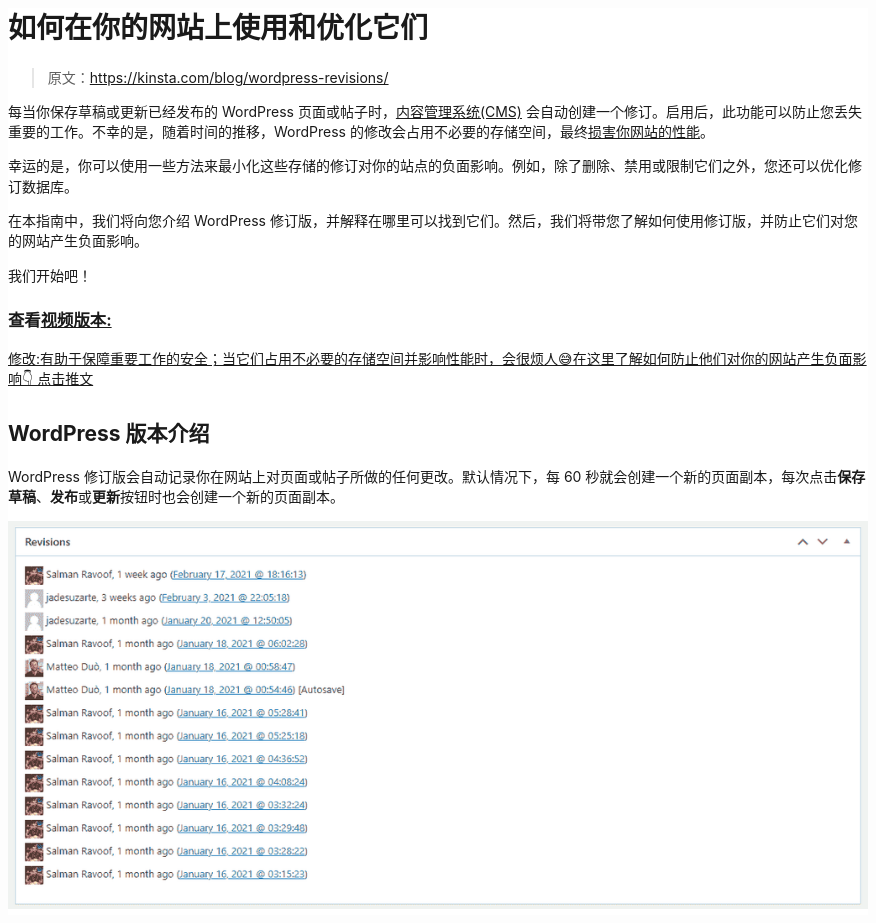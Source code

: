 # 如何在你的网站上使用和优化它们

> 原文：<https://kinsta.com/blog/wordpress-revisions/>

每当你保存草稿或更新已经发布的 WordPress 页面或帖子时，[内容管理系统(CMS)](https://kinsta.com/knowledgebase/content-management-system/) 会自动创建一个修订。启用后，此功能可以防止您丢失重要的工作。不幸的是，随着时间的推移，WordPress 的修改会占用不必要的存储空间，最终[损害你网站的性能](https://kinsta.com/learn/speed-up-wordpress/)。

幸运的是，你可以使用一些方法来最小化这些存储的修订对你的站点的负面影响。例如，除了删除、禁用或限制它们之外，您还可以优化修订数据库。

在本指南中，我们将向您介绍 WordPress 修订版，并解释在哪里可以找到它们。然后，我们将带您了解如何使用修订版，并防止它们对您的网站产生负面影响。

我们开始吧！

### 查看[视频版本:](https://www.youtube.com/watch?v=lO7vBJ_Pz1U)



[修改:有助于保障重要工作的安全；当它们占用不必要的存储空间并影响性能时，会很烦人😅在这里了解如何防止他们对你的网站产生负面影响👇 点击推文](https://twitter.com/intent/tweet?url=https%3A%2F%2Fkinsta.com%2Fblog%2Fwordpress-revisions%2F&via=kinsta&text=Revisions%3A+helpful+for+keeping+important+work+safe%3B+annoying+when+they+take+up+unnecessary+storage+space+and+hurt+performance+%F0%9F%98%85+Learn+how+to+keep+them+from+negatively+impacting+your+site+here+%F0%9F%91%87&hashtags=WebPerf%2CWordPress)

## WordPress 版本介绍

WordPress 修订版会自动记录你在网站上对页面或帖子所做的任何更改。默认情况下，每 60 秒就会创建一个新的页面副本，每次点击**保存草稿**、**发布**或**更新**按钮时也会创建一个新的页面副本。









![WordPress Revisions example](img/4b6b46fb2076c029a8ad5e8633afa719.png)
